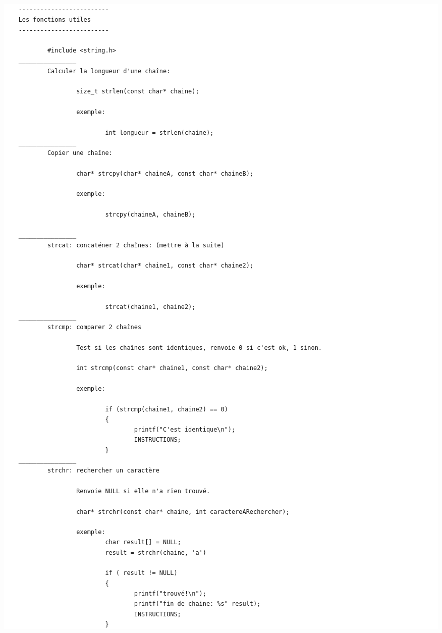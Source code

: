         -------------------------
        Les fonctions utiles
        -------------------------

                #include <string.h>
		________________
                Calculer la longueur d'une chaîne:

                        size_t strlen(const char* chaine);

                        exemple:

                                int longueur = strlen(chaine);
		________________
                Copier une chaîne:

                        char* strcpy(char* chaineA, const char* chaineB);

                        exemple:

                                strcpy(chaineA, chaineB);

		________________
                strcat: concaténer 2 chaînes: (mettre à la suite)

                        char* strcat(char* chaine1, const char* chaine2);

                        exemple:
                                
                                strcat(chaine1, chaine2);
		________________
                strcmp: comparer 2 chaînes

                        Test si les chaînes sont identiques, renvoie 0 si c'est ok, 1 sinon.

                        int strcmp(const char* chaine1, const char* chaine2);

                        exemple:

                                if (strcmp(chaine1, chaine2) == 0)
                                {
                                        printf("C'est identique\n");
                                        INSTRUCTIONS;
                                }
		________________
                strchr: rechercher un caractère

                        Renvoie NULL si elle n'a rien trouvé.

                        char* strchr(const char* chaine, int caractereARechercher);

                        exemple:
                                char result[] = NULL;
                                result = strchr(chaine, 'a') 

                                if ( result != NULL)
                                {
                                        printf("trouvé!\n");
                                        printf("fin de chaine: %s" result);
                                        INSTRUCTIONS;
                                }
